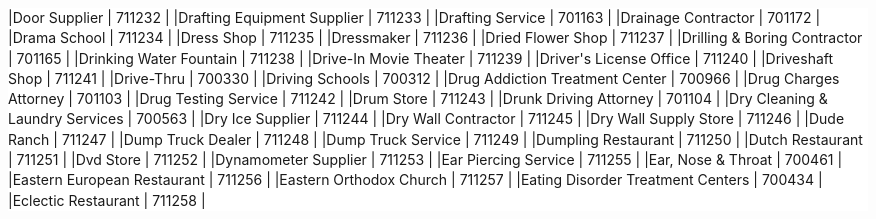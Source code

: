 |Door Supplier     | 711232 |
|Drafting Equipment Supplier     | 711233 |
|Drafting Service     | 701163 |
|Drainage Contractor     | 701172 |
|Drama School     | 711234 |
|Dress Shop     | 711235 |
|Dressmaker     | 711236 |
|Dried Flower Shop     | 711237 |
|Drilling & Boring Contractor     | 701165 |
|Drinking Water Fountain     | 711238 |
|Drive-In Movie Theater     | 711239 |
|Driver's License Office     | 711240 |
|Driveshaft Shop     | 711241 |
|Drive-Thru     | 700330 |
|Driving Schools     | 700312 |
|Drug Addiction Treatment Center     | 700966 |
|Drug Charges Attorney     | 701103 |
|Drug Testing Service     | 711242 |
|Drum Store     | 711243 |
|Drunk Driving Attorney     | 701104 |
|Dry Cleaning & Laundry Services     | 700563 |
|Dry Ice Supplier     | 711244 |
|Dry Wall Contractor     | 711245 |
|Dry Wall Supply Store     | 711246 |
|Dude Ranch     | 711247 |
|Dump Truck Dealer     | 711248 |
|Dump Truck Service     | 711249 |
|Dumpling  Restaurant     | 711250 |
|Dutch Restaurant     | 711251 |
|Dvd Store     | 711252 |
|Dynamometer Supplier     | 711253 |
|Ear Piercing Service     | 711255 |
|Ear, Nose & Throat     | 700461 |
|Eastern European Restaurant     | 711256 |
|Eastern Orthodox Church     | 711257 |
|Eating Disorder Treatment Centers     | 700434 |
|Eclectic Restaurant     | 711258 |